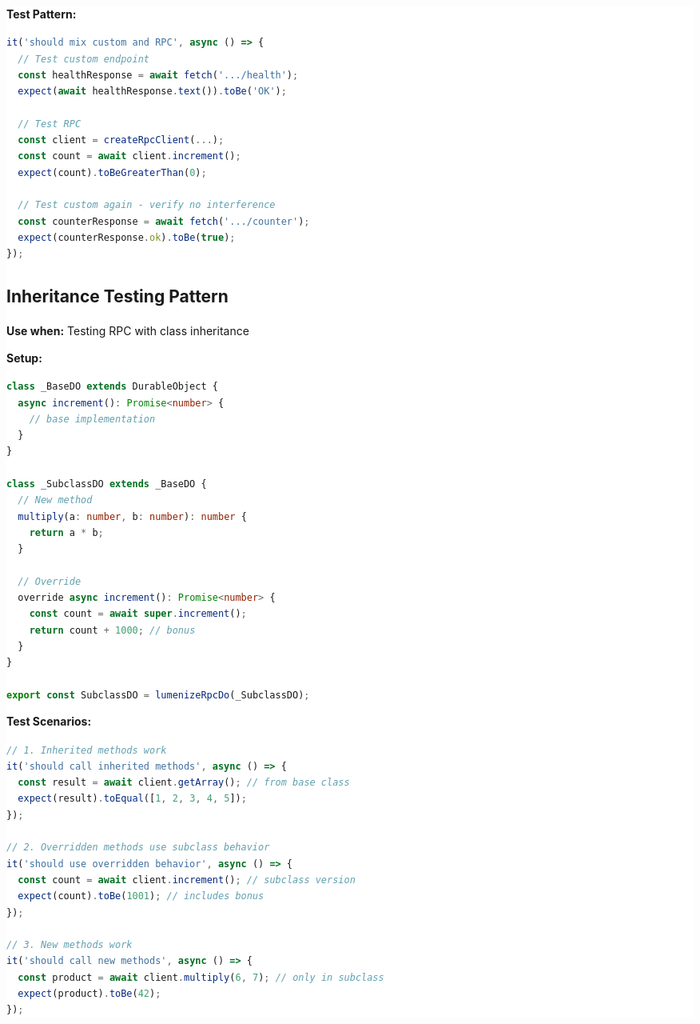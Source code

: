 **Test Pattern:**
```typescript
it('should mix custom and RPC', async () => {
  // Test custom endpoint
  const healthResponse = await fetch('.../health');
  expect(await healthResponse.text()).toBe('OK');
  
  // Test RPC
  const client = createRpcClient(...);
  const count = await client.increment();
  expect(count).toBeGreaterThan(0);
  
  // Test custom again - verify no interference
  const counterResponse = await fetch('.../counter');
  expect(counterResponse.ok).toBe(true);
});
```

## Inheritance Testing Pattern

**Use when:** Testing RPC with class inheritance

**Setup:**
```typescript
class _BaseDO extends DurableObject {
  async increment(): Promise<number> {
    // base implementation
  }
}

class _SubclassDO extends _BaseDO {
  // New method
  multiply(a: number, b: number): number {
    return a * b;
  }
  
  // Override
  override async increment(): Promise<number> {
    const count = await super.increment();
    return count + 1000; // bonus
  }
}

export const SubclassDO = lumenizeRpcDo(_SubclassDO);
```

**Test Scenarios:**
```typescript
// 1. Inherited methods work
it('should call inherited methods', async () => {
  const result = await client.getArray(); // from base class
  expect(result).toEqual([1, 2, 3, 4, 5]);
});

// 2. Overridden methods use subclass behavior
it('should use overridden behavior', async () => {
  const count = await client.increment(); // subclass version
  expect(count).toBe(1001); // includes bonus
});

// 3. New methods work
it('should call new methods', async () => {
  const product = await client.multiply(6, 7); // only in subclass
  expect(product).toBe(42);
});
```